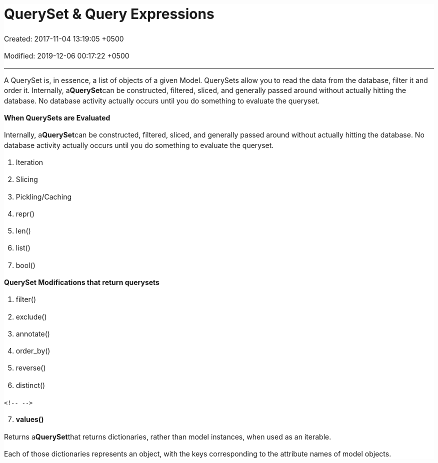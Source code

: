 # QuerySet & Query Expressions

Created: 2017-11-04 13:19:05 +0500

Modified: 2019-12-06 00:17:22 +0500

---

A QuerySet is, in essence, a list of objects of a given Model. QuerySets allow you to read the data from the database, filter it and order it. Internally, a**QuerySet**can be constructed, filtered, sliced, and generally passed around without actually hitting the database. No database activity actually occurs until you do something to evaluate the queryset.



**When QuerySets are Evaluated**

Internally, a**QuerySet**can be constructed, filtered, sliced, and generally passed around without actually hitting the database. No database activity actually occurs until you do something to evaluate the queryset.

1.  Iteration

2.  Slicing

3.  Pickling/Caching

4.  repr()

5.  len()

6.  list()

7.  bool()



**QuerySet Modifications that return querysets**

1.  filter()

2.  exclude()

3.  annotate()

4.  order_by()

5.  reverse()

6.  distinct()

```{=html}
<!-- -->
```
7.  **values()**

Returns a**QuerySet**that returns dictionaries, rather than model instances, when used as an iterable.

Each of those dictionaries represents an object, with the keys corresponding to the attribute names of model objects.
